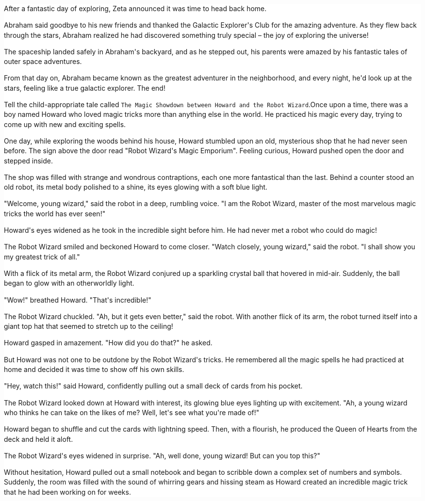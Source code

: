 After a fantastic day of exploring, Zeta announced it was time to head back home.

Abraham said goodbye to his new friends and thanked the Galactic Explorer's Club for the amazing adventure. As they flew back through the stars, Abraham realized he had discovered something truly special – the joy of exploring the universe!

The spaceship landed safely in Abraham's backyard, and as he stepped out, his parents were amazed by his fantastic tales of outer space adventures.

From that day on, Abraham became known as the greatest adventurer in the neighborhood, and every night, he'd look up at the stars, feeling like a true galactic explorer. The end!<end>

Tell the child-appropriate tale called `The Magic Showdown between Howard and the Robot Wizard`.<start>Once upon a time, there was a boy named Howard who loved magic tricks more than anything else in the world. He practiced his magic every day, trying to come up with new and exciting spells.

One day, while exploring the woods behind his house, Howard stumbled upon an old, mysterious shop that he had never seen before. The sign above the door read "Robot Wizard's Magic Emporium". Feeling curious, Howard pushed open the door and stepped inside.

The shop was filled with strange and wondrous contraptions, each one more fantastical than the last. Behind a counter stood an old robot, its metal body polished to a shine, its eyes glowing with a soft blue light.

"Welcome, young wizard," said the robot in a deep, rumbling voice. "I am the Robot Wizard, master of the most marvelous magic tricks the world has ever seen!"

Howard's eyes widened as he took in the incredible sight before him. He had never met a robot who could do magic!

The Robot Wizard smiled and beckoned Howard to come closer. "Watch closely, young wizard," said the robot. "I shall show you my greatest trick of all."

With a flick of its metal arm, the Robot Wizard conjured up a sparkling crystal ball that hovered in mid-air. Suddenly, the ball began to glow with an otherworldly light.

"Wow!" breathed Howard. "That's incredible!"

The Robot Wizard chuckled. "Ah, but it gets even better," said the robot. With another flick of its arm, the robot turned itself into a giant top hat that seemed to stretch up to the ceiling!

Howard gasped in amazement. "How did you do that?" he asked.

But Howard was not one to be outdone by the Robot Wizard's tricks. He remembered all the magic spells he had practiced at home and decided it was time to show off his own skills.

"Hey, watch this!" said Howard, confidently pulling out a small deck of cards from his pocket.

The Robot Wizard looked down at Howard with interest, its glowing blue eyes lighting up with excitement. "Ah, a young wizard who thinks he can take on the likes of me? Well, let's see what you're made of!"

Howard began to shuffle and cut the cards with lightning speed. Then, with a flourish, he produced the Queen of Hearts from the deck and held it aloft.

The Robot Wizard's eyes widened in surprise. "Ah, well done, young wizard! But can you top this?"

Without hesitation, Howard pulled out a small notebook and began to scribble down a complex set of numbers and symbols. Suddenly, the room was filled with the sound of whirring gears and hissing steam as Howard created an incredible magic trick that he had been working on for weeks.
